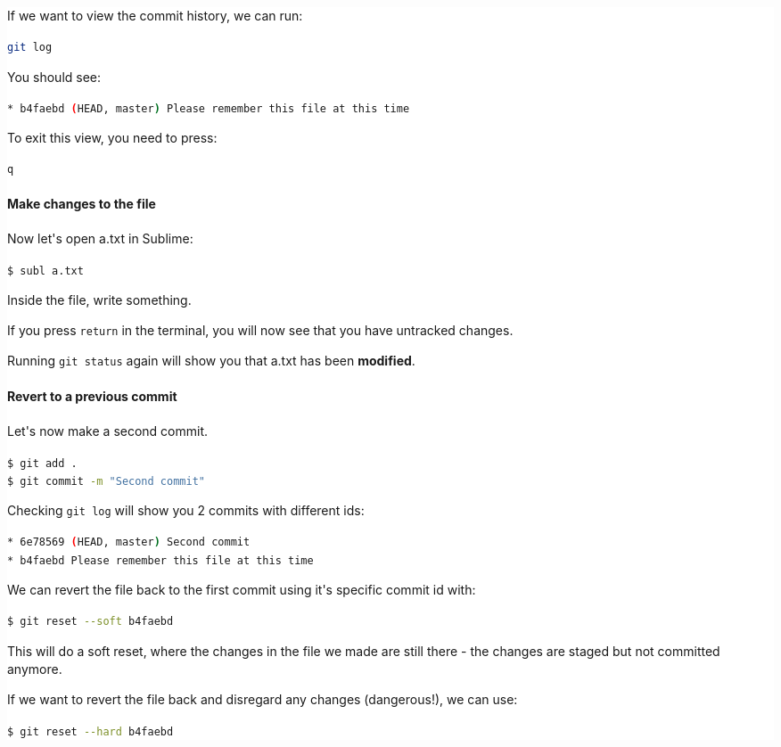 If we want to view the commit history, we can run:

```bash
git log
```

You should see:

```bash
* b4faebd (HEAD, master) Please remember this file at this time
```

To exit this view, you need to press:

```bash
q
```

#### Make changes to the file

Now let's open a.txt in Sublime:

```bash
$ subl a.txt
```

Inside the file, write something.

If you press `return` in the terminal, you will now see that you have untracked changes.

Running `git status` again will show you that a.txt has been **modified**.

#### Revert to a previous commit

Let's now make a second commit.

```bash
$ git add .
$ git commit -m "Second commit"
```

Checking `git log` will show you 2 commits with different ids:

```bash
* 6e78569 (HEAD, master) Second commit
* b4faebd Please remember this file at this time
```

We can revert the file back to the first commit using it's specific commit id with:

```bash
$ git reset --soft b4faebd
```

This will do a soft reset, where the changes in the file we made are still there - the changes are staged but not committed anymore.

If we want to revert the file back and disregard any changes (dangerous!), we can use:

```bash
$ git reset --hard b4faebd
```
